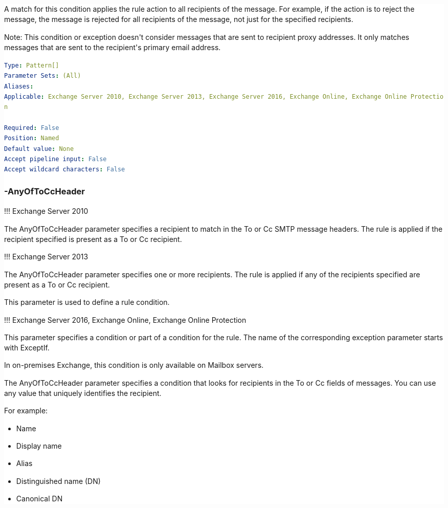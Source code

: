 A match for this condition applies the rule action to all recipients of the message. For example, if the action is to reject the message, the message is rejected for all recipients of the message, not just for the specified recipients.

Note: This condition or exception doesn't consider messages that are sent to recipient proxy addresses. It only matches messages that are sent to the recipient's primary email address.



```yaml
Type: Pattern[]
Parameter Sets: (All)
Aliases:
Applicable: Exchange Server 2010, Exchange Server 2013, Exchange Server 2016, Exchange Online, Exchange Online Protection

Required: False
Position: Named
Default value: None
Accept pipeline input: False
Accept wildcard characters: False
```

### -AnyOfToCcHeader
!!! Exchange Server 2010

The AnyOfToCcHeader parameter specifies a recipient to match in the To or Cc SMTP message headers. The rule is applied if the recipient specified is present as a To or Cc recipient.



!!! Exchange Server 2013

The AnyOfToCcHeader parameter specifies one or more recipients. The rule is applied if any of the recipients specified are present as a To or Cc recipient.

This parameter is used to define a rule condition.



!!! Exchange Server 2016, Exchange Online, Exchange Online Protection

This parameter specifies a condition or part of a condition for the rule. The name of the corresponding exception parameter starts with ExceptIf.

In on-premises Exchange, this condition is only available on Mailbox servers.

The AnyOfToCcHeader parameter specifies a condition that looks for recipients in the To or Cc fields of messages. You can use any value that uniquely identifies the recipient.

For example:

- Name

- Display name

- Alias

- Distinguished name (DN)

- Canonical DN
